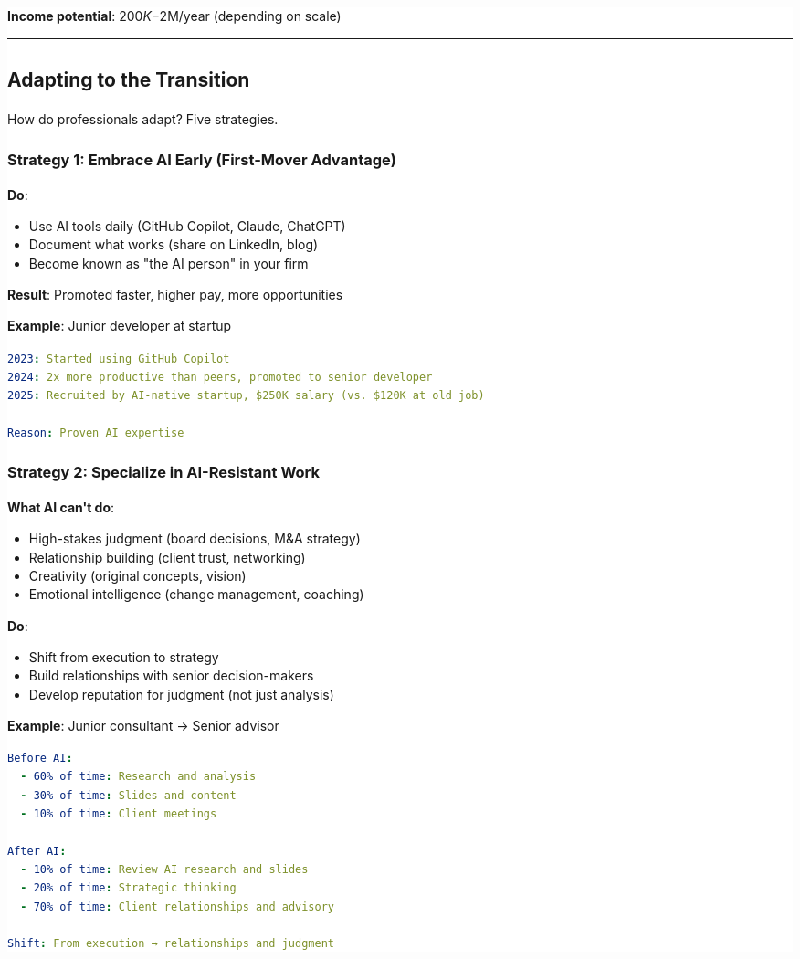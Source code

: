 **Income potential**: $200K-$2M/year (depending on scale)

---

## Adapting to the Transition

How do professionals adapt? Five strategies.

### Strategy 1: Embrace AI Early (First-Mover Advantage)

**Do**:
- Use AI tools daily (GitHub Copilot, Claude, ChatGPT)
- Document what works (share on LinkedIn, blog)
- Become known as "the AI person" in your firm

**Result**: Promoted faster, higher pay, more opportunities

**Example**: Junior developer at startup

```yaml
2023: Started using GitHub Copilot
2024: 2x more productive than peers, promoted to senior developer
2025: Recruited by AI-native startup, $250K salary (vs. $120K at old job)

Reason: Proven AI expertise
```

### Strategy 2: Specialize in AI-Resistant Work

**What AI can't do**:
- High-stakes judgment (board decisions, M&A strategy)
- Relationship building (client trust, networking)
- Creativity (original concepts, vision)
- Emotional intelligence (change management, coaching)

**Do**:
- Shift from execution to strategy
- Build relationships with senior decision-makers
- Develop reputation for judgment (not just analysis)

**Example**: Junior consultant → Senior advisor

```yaml
Before AI:
  - 60% of time: Research and analysis
  - 30% of time: Slides and content
  - 10% of time: Client meetings

After AI:
  - 10% of time: Review AI research and slides
  - 20% of time: Strategic thinking
  - 70% of time: Client relationships and advisory

Shift: From execution → relationships and judgment
```
